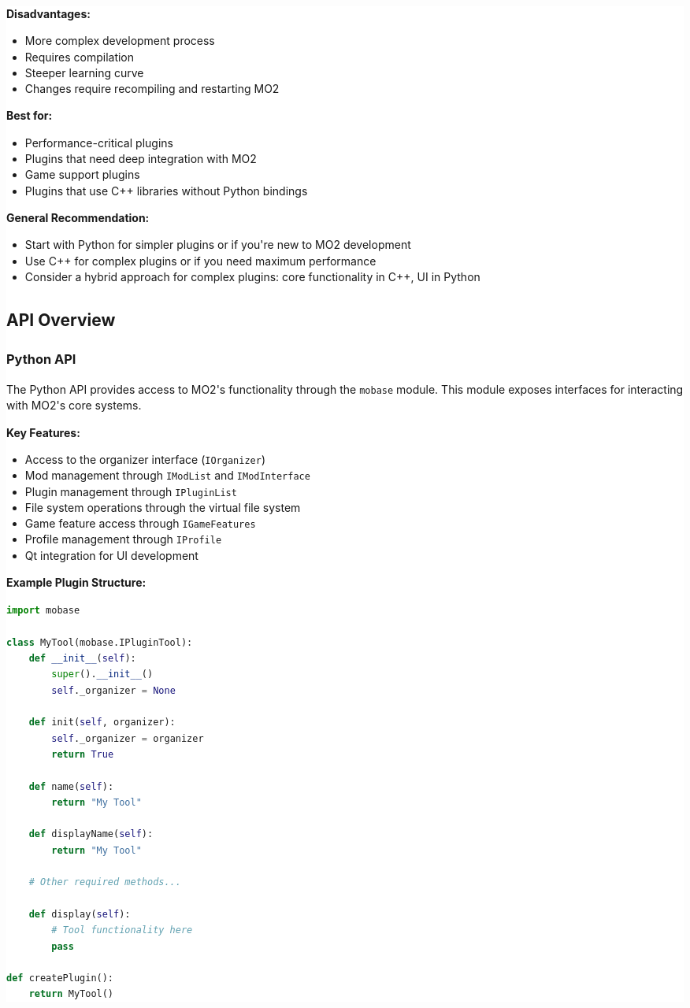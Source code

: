 **Disadvantages:**
- More complex development process
- Requires compilation
- Steeper learning curve
- Changes require recompiling and restarting MO2

**Best for:**
- Performance-critical plugins
- Plugins that need deep integration with MO2
- Game support plugins
- Plugins that use C++ libraries without Python bindings

**General Recommendation:**
- Start with Python for simpler plugins or if you're new to MO2 development
- Use C++ for complex plugins or if you need maximum performance
- Consider a hybrid approach for complex plugins: core functionality in C++, UI in Python

## API Overview

### Python API

The Python API provides access to MO2's functionality through the `mobase` module. This module exposes interfaces for interacting with MO2's core systems.

**Key Features:**
- Access to the organizer interface (`IOrganizer`)
- Mod management through `IModList` and `IModInterface`
- Plugin management through `IPluginList`
- File system operations through the virtual file system
- Game feature access through `IGameFeatures`
- Profile management through `IProfile`
- Qt integration for UI development

**Example Plugin Structure:**
```python
import mobase

class MyTool(mobase.IPluginTool):
    def __init__(self):
        super().__init__()
        self._organizer = None
        
    def init(self, organizer):
        self._organizer = organizer
        return True
        
    def name(self):
        return "My Tool"
        
    def displayName(self):
        return "My Tool"
        
    # Other required methods...
        
    def display(self):
        # Tool functionality here
        pass

def createPlugin():
    return MyTool()
```
